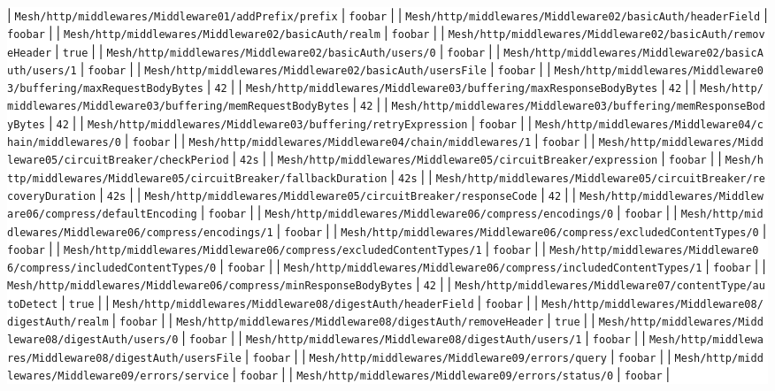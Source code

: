 
| `Mesh/http/middlewares/Middleware01/addPrefix/prefix` | `foobar` |
| `Mesh/http/middlewares/Middleware02/basicAuth/headerField` | `foobar` |
| `Mesh/http/middlewares/Middleware02/basicAuth/realm` | `foobar` |
| `Mesh/http/middlewares/Middleware02/basicAuth/removeHeader` | `true` |
| `Mesh/http/middlewares/Middleware02/basicAuth/users/0` | `foobar` |
| `Mesh/http/middlewares/Middleware02/basicAuth/users/1` | `foobar` |
| `Mesh/http/middlewares/Middleware02/basicAuth/usersFile` | `foobar` |
| `Mesh/http/middlewares/Middleware03/buffering/maxRequestBodyBytes` | `42` |
| `Mesh/http/middlewares/Middleware03/buffering/maxResponseBodyBytes` | `42` |
| `Mesh/http/middlewares/Middleware03/buffering/memRequestBodyBytes` | `42` |
| `Mesh/http/middlewares/Middleware03/buffering/memResponseBodyBytes` | `42` |
| `Mesh/http/middlewares/Middleware03/buffering/retryExpression` | `foobar` |
| `Mesh/http/middlewares/Middleware04/chain/middlewares/0` | `foobar` |
| `Mesh/http/middlewares/Middleware04/chain/middlewares/1` | `foobar` |
| `Mesh/http/middlewares/Middleware05/circuitBreaker/checkPeriod` | `42s` |
| `Mesh/http/middlewares/Middleware05/circuitBreaker/expression` | `foobar` |
| `Mesh/http/middlewares/Middleware05/circuitBreaker/fallbackDuration` | `42s` |
| `Mesh/http/middlewares/Middleware05/circuitBreaker/recoveryDuration` | `42s` |
| `Mesh/http/middlewares/Middleware05/circuitBreaker/responseCode` | `42` |
| `Mesh/http/middlewares/Middleware06/compress/defaultEncoding` | `foobar` |
| `Mesh/http/middlewares/Middleware06/compress/encodings/0` | `foobar` |
| `Mesh/http/middlewares/Middleware06/compress/encodings/1` | `foobar` |
| `Mesh/http/middlewares/Middleware06/compress/excludedContentTypes/0` | `foobar` |
| `Mesh/http/middlewares/Middleware06/compress/excludedContentTypes/1` | `foobar` |
| `Mesh/http/middlewares/Middleware06/compress/includedContentTypes/0` | `foobar` |
| `Mesh/http/middlewares/Middleware06/compress/includedContentTypes/1` | `foobar` |
| `Mesh/http/middlewares/Middleware06/compress/minResponseBodyBytes` | `42` |
| `Mesh/http/middlewares/Middleware07/contentType/autoDetect` | `true` |
| `Mesh/http/middlewares/Middleware08/digestAuth/headerField` | `foobar` |
| `Mesh/http/middlewares/Middleware08/digestAuth/realm` | `foobar` |
| `Mesh/http/middlewares/Middleware08/digestAuth/removeHeader` | `true` |
| `Mesh/http/middlewares/Middleware08/digestAuth/users/0` | `foobar` |
| `Mesh/http/middlewares/Middleware08/digestAuth/users/1` | `foobar` |
| `Mesh/http/middlewares/Middleware08/digestAuth/usersFile` | `foobar` |
| `Mesh/http/middlewares/Middleware09/errors/query` | `foobar` |
| `Mesh/http/middlewares/Middleware09/errors/service` | `foobar` |
| `Mesh/http/middlewares/Middleware09/errors/status/0` | `foobar` |